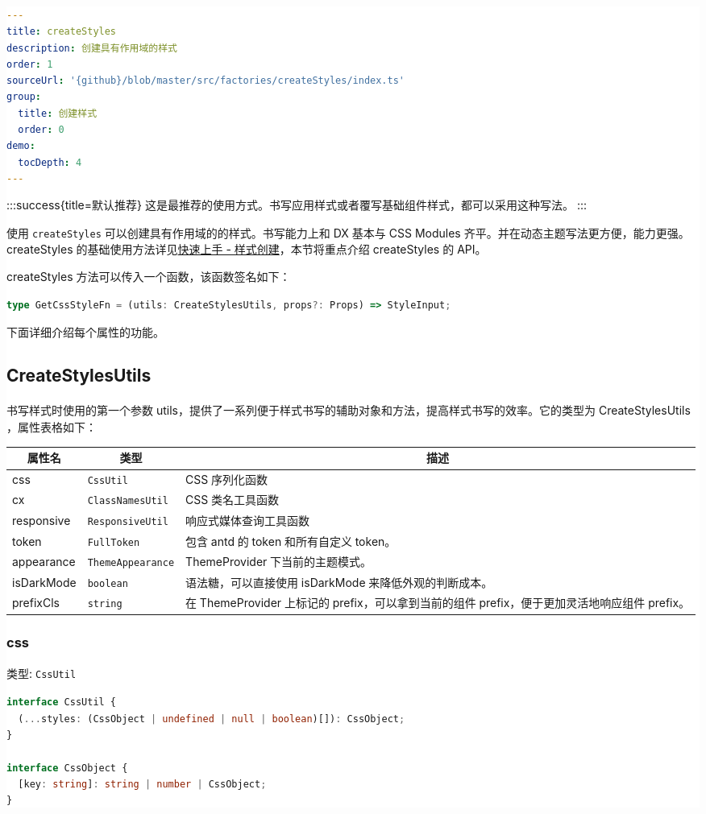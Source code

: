 ```yaml
---
title: createStyles
description: 创建具有作用域的样式
order: 1
sourceUrl: '{github}/blob/master/src/factories/createStyles/index.ts'
group:
  title: 创建样式
  order: 0
demo:
  tocDepth: 4
---
```


:::success{title=默认推荐}
这是最推荐的使用方式。书写应用样式或者覆写基础组件样式，都可以采用这种写法。
:::

使用 `createStyles` 可以创建具有作用域的的样式。书写能力上和 DX 基本与 CSS Modules 齐平。并在动态主题写法更方便，能力更强。createStyles 的基础使用方法详见[快速上手 - 样式创建](/guide/create-styles)，本节将重点介绍 createStyles 的 API。

<code src="../demos/api/createStyles/default.tsx"></code>

createStyles 方法可以传入一个函数，该函数签名如下：

```ts
type GetCssStyleFn = (utils: CreateStylesUtils, props?: Props) => StyleInput;
```

下面详细介绍每个属性的功能。

## CreateStylesUtils

书写样式时使用的第一个参数 utils，提供了一系列便于样式书写的辅助对象和方法，提高样式书写的效率。它的类型为 CreateStylesUtils ，属性表格如下：

| 属性名     | 类型              | 描述                                                                                         |
| ---------- | ----------------- | -------------------------------------------------------------------------------------------- |
| css        | `CssUtil`         | CSS 序列化函数                                                                               |
| cx         | `ClassNamesUtil`  | CSS 类名工具函数                                                                             |
| responsive | `ResponsiveUtil`  | 响应式媒体查询工具函数                                                                       |
| token      | `FullToken`       | 包含 antd 的 token 和所有自定义 token。                                                      |
| appearance | `ThemeAppearance` | ThemeProvider 下当前的主题模式。                                                             |
| isDarkMode | `boolean`         | 语法糖，可以直接使用 isDarkMode 来降低外观的判断成本。                                       |
| prefixCls  | `string`          | 在 ThemeProvider 上标记的 prefix，可以拿到当前的组件 prefix，便于更加灵活地响应组件 prefix。 |

### css

类型: `CssUtil`

```typescript
interface CssUtil {
  (...styles: (CssObject | undefined | null | boolean)[]): CssObject;
}

interface CssObject {
  [key: string]: string | number | CssObject;
}
```
